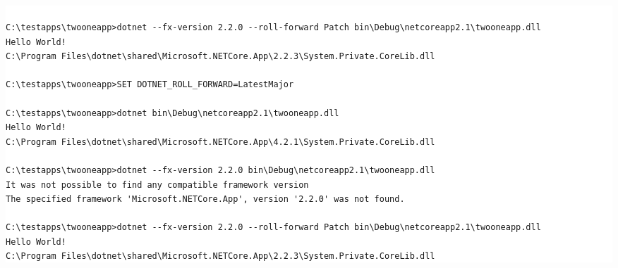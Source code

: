 ```console

C:\testapps\twooneapp>dotnet --fx-version 2.2.0 --roll-forward Patch bin\Debug\netcoreapp2.1\twooneapp.dll
Hello World!
C:\Program Files\dotnet\shared\Microsoft.NETCore.App\2.2.3\System.Private.CoreLib.dll

C:\testapps\twooneapp>SET DOTNET_ROLL_FORWARD=LatestMajor

C:\testapps\twooneapp>dotnet bin\Debug\netcoreapp2.1\twooneapp.dll
Hello World!
C:\Program Files\dotnet\shared\Microsoft.NETCore.App\4.2.1\System.Private.CoreLib.dll

C:\testapps\twooneapp>dotnet --fx-version 2.2.0 bin\Debug\netcoreapp2.1\twooneapp.dll
It was not possible to find any compatible framework version
The specified framework 'Microsoft.NETCore.App', version '2.2.0' was not found.

C:\testapps\twooneapp>dotnet --fx-version 2.2.0 --roll-forward Patch bin\Debug\netcoreapp2.1\twooneapp.dll
Hello World!
C:\Program Files\dotnet\shared\Microsoft.NETCore.App\2.2.3\System.Private.CoreLib.dll
```
